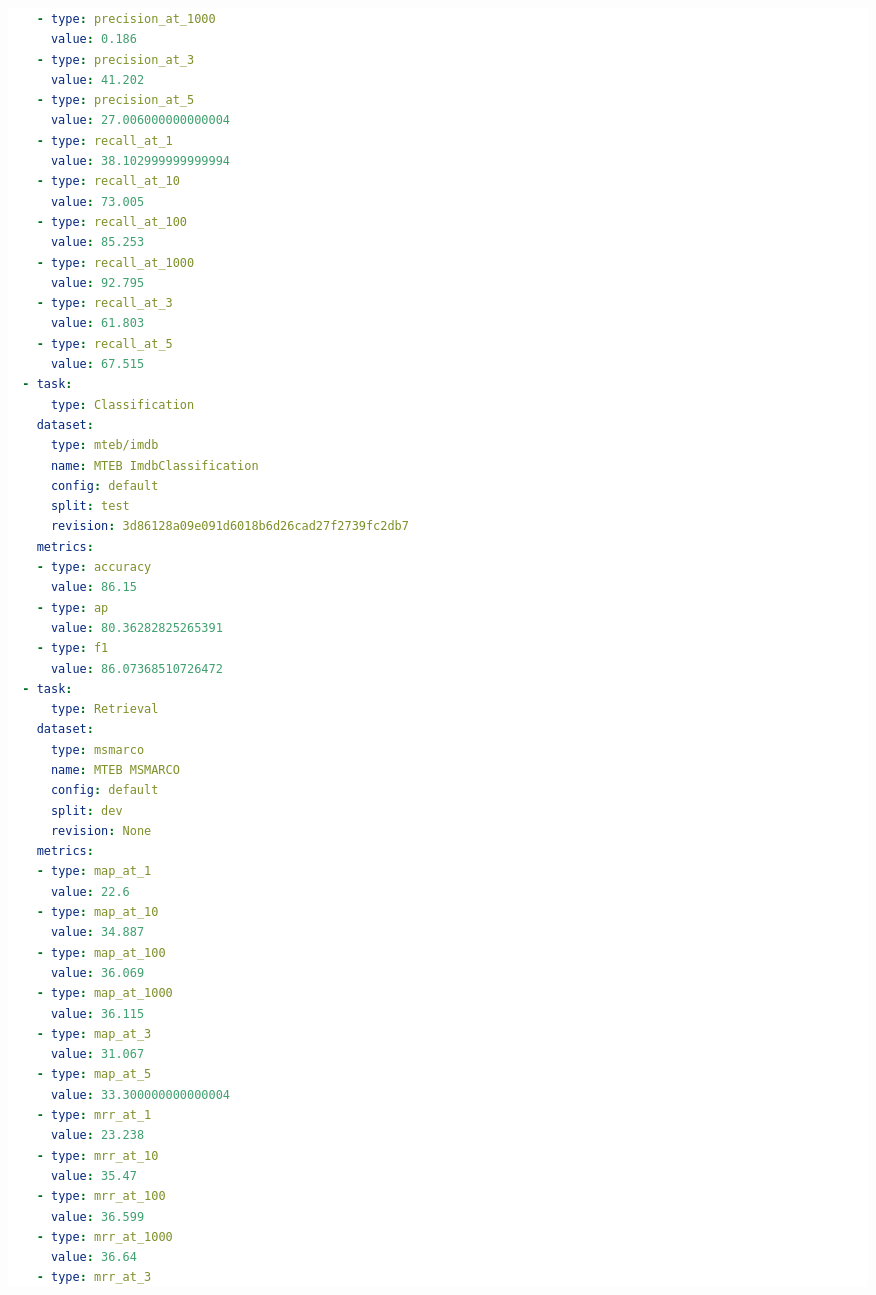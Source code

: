 ```yaml
    - type: precision_at_1000
      value: 0.186
    - type: precision_at_3
      value: 41.202
    - type: precision_at_5
      value: 27.006000000000004
    - type: recall_at_1
      value: 38.102999999999994
    - type: recall_at_10
      value: 73.005
    - type: recall_at_100
      value: 85.253
    - type: recall_at_1000
      value: 92.795
    - type: recall_at_3
      value: 61.803
    - type: recall_at_5
      value: 67.515
  - task:
      type: Classification
    dataset:
      type: mteb/imdb
      name: MTEB ImdbClassification
      config: default
      split: test
      revision: 3d86128a09e091d6018b6d26cad27f2739fc2db7
    metrics:
    - type: accuracy
      value: 86.15
    - type: ap
      value: 80.36282825265391
    - type: f1
      value: 86.07368510726472
  - task:
      type: Retrieval
    dataset:
      type: msmarco
      name: MTEB MSMARCO
      config: default
      split: dev
      revision: None
    metrics:
    - type: map_at_1
      value: 22.6
    - type: map_at_10
      value: 34.887
    - type: map_at_100
      value: 36.069
    - type: map_at_1000
      value: 36.115
    - type: map_at_3
      value: 31.067
    - type: map_at_5
      value: 33.300000000000004
    - type: mrr_at_1
      value: 23.238
    - type: mrr_at_10
      value: 35.47
    - type: mrr_at_100
      value: 36.599
    - type: mrr_at_1000
      value: 36.64
    - type: mrr_at_3
```